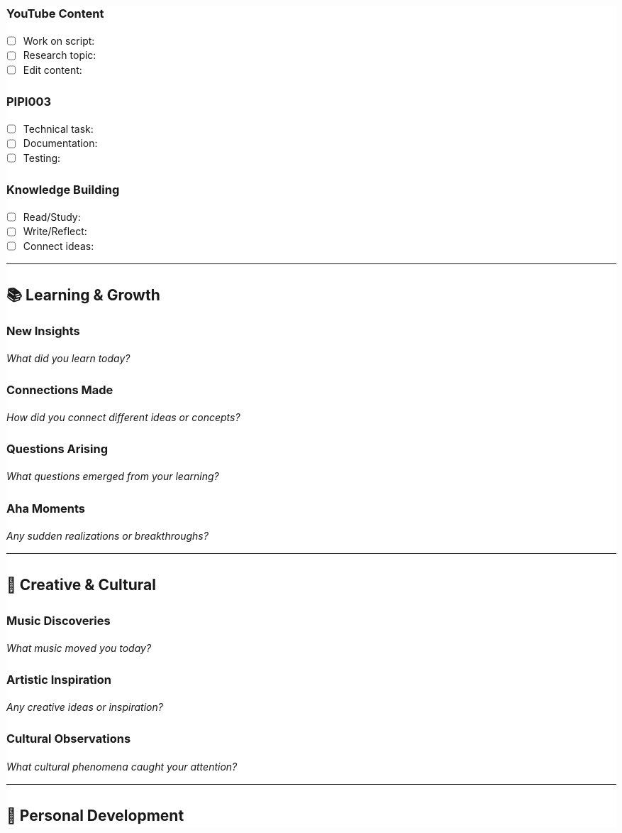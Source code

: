### **YouTube Content**
- [ ] Work on script: 
- [ ] Research topic: 
- [ ] Edit content: 

### **PIPI003**
- [ ] Technical task: 
- [ ] Documentation: 
- [ ] Testing: 

### **Knowledge Building**
- [ ] Read/Study: 
- [ ] Write/Reflect: 
- [ ] Connect ideas: 

---

## 📚 **Learning & Growth**

### **New Insights**
*What did you learn today?*

### **Connections Made**
*How did you connect different ideas or concepts?*

### **Questions Arising**
*What questions emerged from your learning?*

### **Aha Moments**
*Any sudden realizations or breakthroughs?*

---

## 🎵 **Creative & Cultural**

### **Music Discoveries**
*What music moved you today?*

### **Artistic Inspiration**
*Any creative ideas or inspiration?*

### **Cultural Observations**
*What cultural phenomena caught your attention?*

---

## 🧘 **Personal Development**

